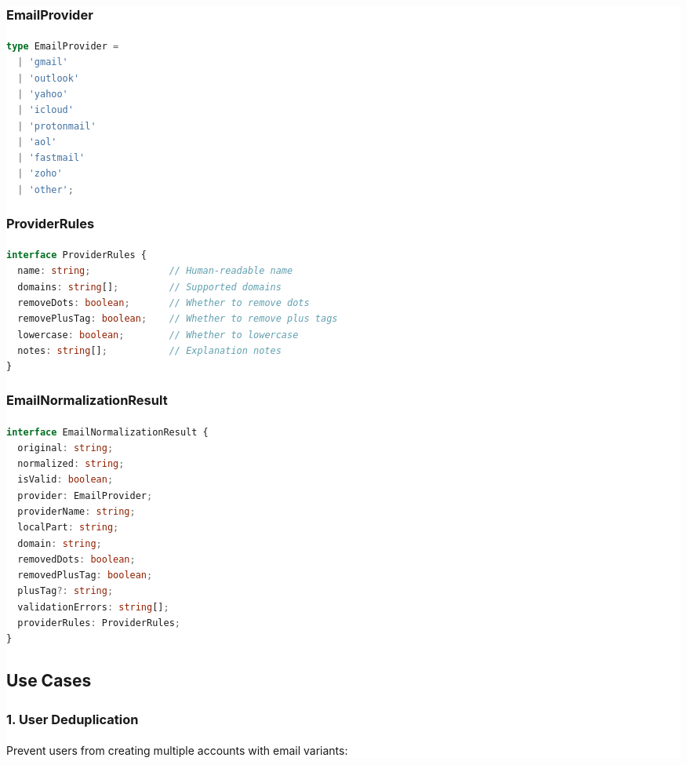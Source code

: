 ### EmailProvider

```typescript
type EmailProvider = 
  | 'gmail'
  | 'outlook'
  | 'yahoo'
  | 'icloud'
  | 'protonmail'
  | 'aol'
  | 'fastmail'
  | 'zoho'
  | 'other';
```

### ProviderRules

```typescript
interface ProviderRules {
  name: string;              // Human-readable name
  domains: string[];         // Supported domains
  removeDots: boolean;       // Whether to remove dots
  removePlusTag: boolean;    // Whether to remove plus tags
  lowercase: boolean;        // Whether to lowercase
  notes: string[];           // Explanation notes
}
```

### EmailNormalizationResult

```typescript
interface EmailNormalizationResult {
  original: string;
  normalized: string;
  isValid: boolean;
  provider: EmailProvider;
  providerName: string;
  localPart: string;
  domain: string;
  removedDots: boolean;
  removedPlusTag: boolean;
  plusTag?: string;
  validationErrors: string[];
  providerRules: ProviderRules;
}
```

## Use Cases

### 1. User Deduplication

Prevent users from creating multiple accounts with email variants:
